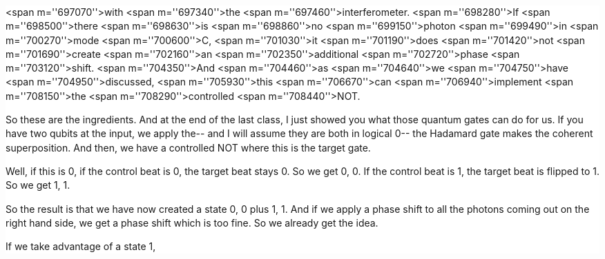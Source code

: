   <span m=''697070''>with</span> <span m=''697340''>the</span> <span m=''697460''>interferometer.</span>
  <span m=''698280''>If</span> <span m=''698500''>there</span> <span m=''698630''>is</span>
  <span m=''698860''>no</span> <span m=''699150''>photon</span> <span m=''699490''>in</span>
  <span m=''700270''>mode</span> <span m=''700600''>C,</span> <span m=''701030''>it</span>
  <span m=''701190''>does</span> <span m=''701420''>not</span> <span m=''701690''>create</span>
  <span m=''702160''>an</span> <span m=''702350''>additional</span> <span m=''702720''>phase</span>
  <span m=''703120''>shift.</span> <span m=''704350''>And</span> <span m=''704460''>as</span>
  <span m=''704640''>we</span> <span m=''704750''>have</span> <span m=''704950''>discussed,</span>
  <span m=''705930''>this</span> <span m=''706670''>can</span> <span m=''706940''>implement</span>
  <span m=''708150''>the</span> <span m=''708290''>controlled</span> <span m=''708440''>NOT.</span>
  </p><p><span m=''711700''>So</span> <span m=''711880''>these</span> <span m=''712140''>are</span>
  <span m=''712200''>the</span> <span m=''712360''>ingredients.</span> <span m=''714220''>And</span>
  <span m=''714800''>at</span> <span m=''715040''>the</span> <span m=''715280''>end</span>
  <span m=''715510''>of</span> <span m=''715700''>the</span> <span m=''715830''>last</span>
  <span m=''716240''>class,</span> <span m=''717460''>I</span> <span m=''717550''>just</span>
  <span m=''717820''>showed</span> <span m=''718200''>you</span> <span m=''719230''>what</span>
  <span m=''720340''>those</span> <span m=''720840''>quantum</span> <span m=''721170''>gates</span>
  <span m=''721630''>can</span> <span m=''721910''>do</span> <span m=''722100''>for</span>
  <span m=''722380''>us.</span> <span m=''723450''>If</span> <span m=''723730''>you</span>
  <span m=''723850''>have</span> <span m=''724650''>two</span> <span m=''724830''>qubits</span>
  <span m=''725580''>at</span> <span m=''725770''>the</span> <span m=''725960''>input,</span>
  <span m=''727590''>we</span> <span m=''727710''>apply</span> <span m=''728060''>the--</span>
  <span m=''728390''>and</span> <span m=''728700''>I will</span> <span m=''728830''>assume</span>
  <span m=''729210''>they are</span> <span m=''729660''>both</span> <span m=''729860''>in</span>
  <span m=''730000''>logical</span> <span m=''730730''>0--</span> <span m=''731980''>the</span>
  <span m=''732070''>Hadamard</span> <span m=''732400''>gate</span> <span m=''733320''>makes</span>
  <span m=''733770''>the</span> <span m=''733830''>coherent</span> <span m=''734350''>superposition.</span>
  <span m=''736390''>And</span> <span m=''736730''>then,</span> <span m=''737240''>we</span>
  <span m=''737410''>have a</span> <span m=''737870''>controlled</span> <span m=''738230''>NOT</span>
  <span m=''738490''>where</span> <span m=''738750''>this</span> <span m=''739180''>is</span>
  <span m=''739520''>the</span> <span m=''739910''>target</span> <span m=''740020''>gate.</span>
  </p><p><span m=''740900''>Well,</span> <span m=''741420''>if</span> <span m=''741710''>this</span>
  <span m=''741910''>is</span> <span m=''742040''>0,</span> <span m=''743450''>if</span>
  <span m=''744240''>the</span> <span m=''744340''>control</span> <span m=''744590''>beat</span>
  <span m=''744940''>is</span> <span m=''745070''>0,</span> <span m=''745960''>the</span>
  <span m=''746110''>target</span> <span m=''746550''>beat</span> <span m=''746720''>stays</span>
  <span m=''747340''>0.</span> <span m=''747990''>So</span> <span m=''748180''>we</span>
  <span m=''748310''>get</span> <span m=''748670''>0,</span> <span m=''749340''>0.</span>
  <span m=''749960''>If</span> <span m=''750130''>the</span> <span m=''750240''>control</span>
  <span m=''750720''>beat is</span> <span m=''751150''>1,</span> <span m=''751720''>the</span>
  <span m=''751840''>target</span> <span m=''752260''>beat</span> <span m=''752470''>is</span>
  <span m=''752490''>flipped</span> <span m=''752960''>to 1.</span> <span m=''753550''>So</span>
  <span m=''753710''>we</span> <span m=''753850''>get</span> <span m=''754080''>1,</span>
  <span m=''754365''>1.</span> </p><p><span m=''755600''>So</span> <span m=''755740''>the</span>
  <span m=''755870''>result</span> <span m=''756400''>is</span> <span m=''756670''>that</span>
  <span m=''756790''>we</span> <span m=''756890''>have</span> <span m=''757030''>now</span>
  <span m=''757250''>created</span> <span m=''757720''>a</span> <span m=''757820''>state</span>
  <span m=''758390''>0,</span> <span m=''758830''>0</span> <span m=''759490''>plus</span>
  <span m=''759880''>1,</span> <span m=''760180''>1.</span> <span m=''761060''>And</span>
  <span m=''761260''>if</span> <span m=''761420''>we</span> <span m=''761560''>apply</span>
  <span m=''761890''>a</span> <span m=''762010''>phase</span> <span m=''762420''>shift</span>
  <span m=''763060''>to all</span> <span m=''763550''>the</span> <span m=''763640''>photons</span>
  <span m=''764220''>coming</span> <span m=''764560''>out</span> <span m=''764760''>on</span>
  <span m=''764840''>the</span> <span m=''764960''>right</span> <span m=''765240''>hand</span>
  <span m=''765450''>side,</span> <span m=''766240''>we</span> <span m=''766350''>get</span>
  <span m=''766550''>a</span> <span m=''766620''>phase</span> <span m=''766930''>shift</span>
  <span m=''767300''>which</span> <span m=''767570''>is</span> <span m=''769060''>too</span>
  <span m=''769090''>fine.</span> <span m=''770050''>So</span> <span m=''770260''>we</span>
  <span m=''770370''>already</span> <span m=''770520''>get</span> <span m=''770720''>the</span>
  <span m=''770860''>idea.</span> </p><p><span m=''771720''>If</span> <span m=''771910''>we</span>
  <span m=''772280''>take</span> <span m=''772550''>advantage</span> <span m=''773190''>of</span>
  <span m=''773300''>a</span> <span m=''773400''>state</span> <span m=''773840''>1,</span>